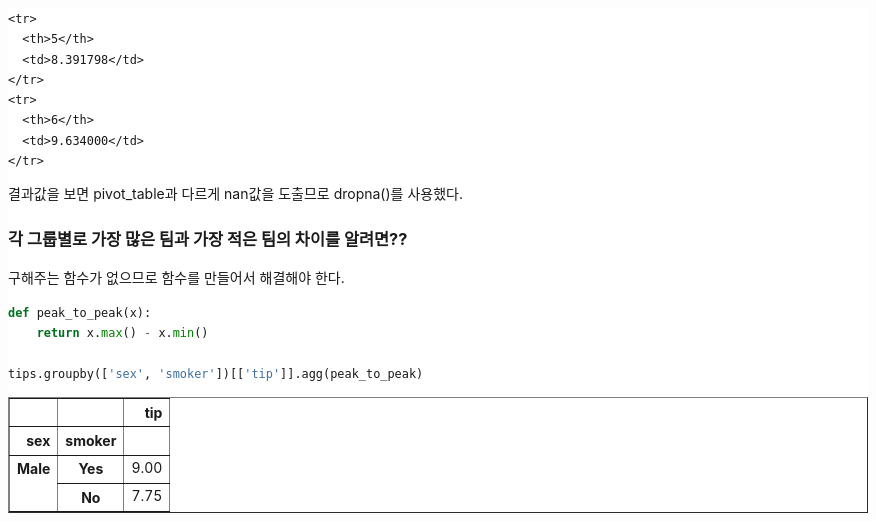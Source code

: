    <tr>
      <th>5</th>
      <td>8.391798</td>
    </tr>
    <tr>
      <th>6</th>
      <td>9.634000</td>
    </tr>
  </tbody>
</table>
</div>



결과값을 보면 pivot_table과 다르게 nan값을 도출므로 dropna()를 사용했다.



### 각 그룹별로 가장 많은 팀과 가장 적은 팀의 차이를 알려면??

구해주는 함수가 없으므로 함수를 만들어서 해결해야 한다.


```python
def peak_to_peak(x):
    return x.max() - x.min()

tips.groupby(['sex', 'smoker'])[['tip']].agg(peak_to_peak)
```




<div>
<style scoped>
    .dataframe tbody tr th:only-of-type {
        vertical-align: middle;
    }

    .dataframe tbody tr th {
        vertical-align: top;
    }

    .dataframe thead th {
        text-align: right;
    }
</style>
<table border="1" class="dataframe">
  <thead>
    <tr style="text-align: right;">
      <th></th>
      <th></th>
      <th>tip</th>
    </tr>
    <tr>
      <th>sex</th>
      <th>smoker</th>
      <th></th>
    </tr>
  </thead>
  <tbody>
    <tr>
      <th rowspan="2" valign="top">Male</th>
      <th>Yes</th>
      <td>9.00</td>
    </tr>
    <tr>
      <th>No</th>
      <td>7.75</td>
    </tr>